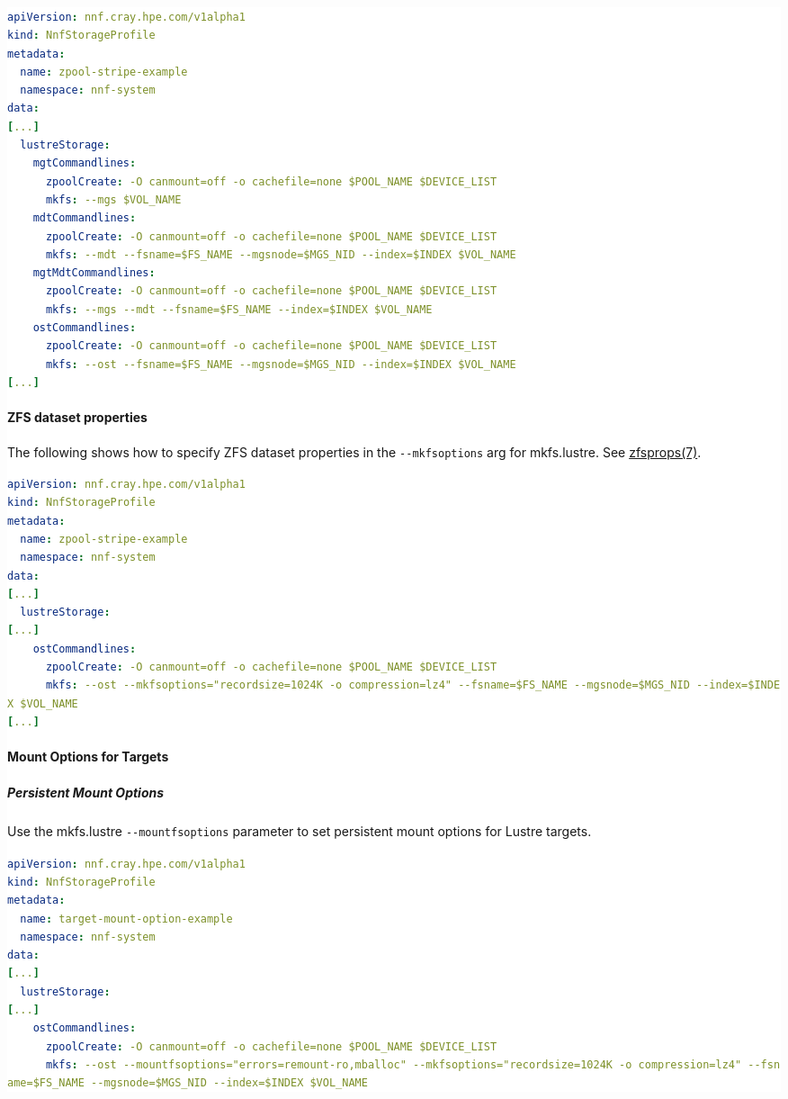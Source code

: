```yaml
apiVersion: nnf.cray.hpe.com/v1alpha1
kind: NnfStorageProfile
metadata:
  name: zpool-stripe-example
  namespace: nnf-system
data:
[...]
  lustreStorage:
    mgtCommandlines:
      zpoolCreate: -O canmount=off -o cachefile=none $POOL_NAME $DEVICE_LIST
      mkfs: --mgs $VOL_NAME
    mdtCommandlines:
      zpoolCreate: -O canmount=off -o cachefile=none $POOL_NAME $DEVICE_LIST
      mkfs: --mdt --fsname=$FS_NAME --mgsnode=$MGS_NID --index=$INDEX $VOL_NAME
    mgtMdtCommandlines:
      zpoolCreate: -O canmount=off -o cachefile=none $POOL_NAME $DEVICE_LIST
      mkfs: --mgs --mdt --fsname=$FS_NAME --index=$INDEX $VOL_NAME
    ostCommandlines:
      zpoolCreate: -O canmount=off -o cachefile=none $POOL_NAME $DEVICE_LIST
      mkfs: --ost --fsname=$FS_NAME --mgsnode=$MGS_NID --index=$INDEX $VOL_NAME
[...]
```

#### ZFS dataset properties

The following shows how to specify ZFS dataset properties in the `--mkfsoptions` arg for mkfs.lustre. See [zfsprops(7)](https://openzfs.github.io/openzfs-docs/man/7/zfsprops.7.html).

```yaml
apiVersion: nnf.cray.hpe.com/v1alpha1
kind: NnfStorageProfile
metadata:
  name: zpool-stripe-example
  namespace: nnf-system
data:
[...]
  lustreStorage:
[...]
    ostCommandlines:
      zpoolCreate: -O canmount=off -o cachefile=none $POOL_NAME $DEVICE_LIST
      mkfs: --ost --mkfsoptions="recordsize=1024K -o compression=lz4" --fsname=$FS_NAME --mgsnode=$MGS_NID --index=$INDEX $VOL_NAME
[...]
```

#### Mount Options for Targets

##### Persistent Mount Options

Use the mkfs.lustre `--mountfsoptions` parameter to set persistent mount options for Lustre targets.

```yaml
apiVersion: nnf.cray.hpe.com/v1alpha1
kind: NnfStorageProfile
metadata:
  name: target-mount-option-example
  namespace: nnf-system
data:
[...]
  lustreStorage:
[...]
    ostCommandlines:
      zpoolCreate: -O canmount=off -o cachefile=none $POOL_NAME $DEVICE_LIST
      mkfs: --ost --mountfsoptions="errors=remount-ro,mballoc" --mkfsoptions="recordsize=1024K -o compression=lz4" --fsname=$FS_NAME --mgsnode=$MGS_NID --index=$INDEX $VOL_NAME
```